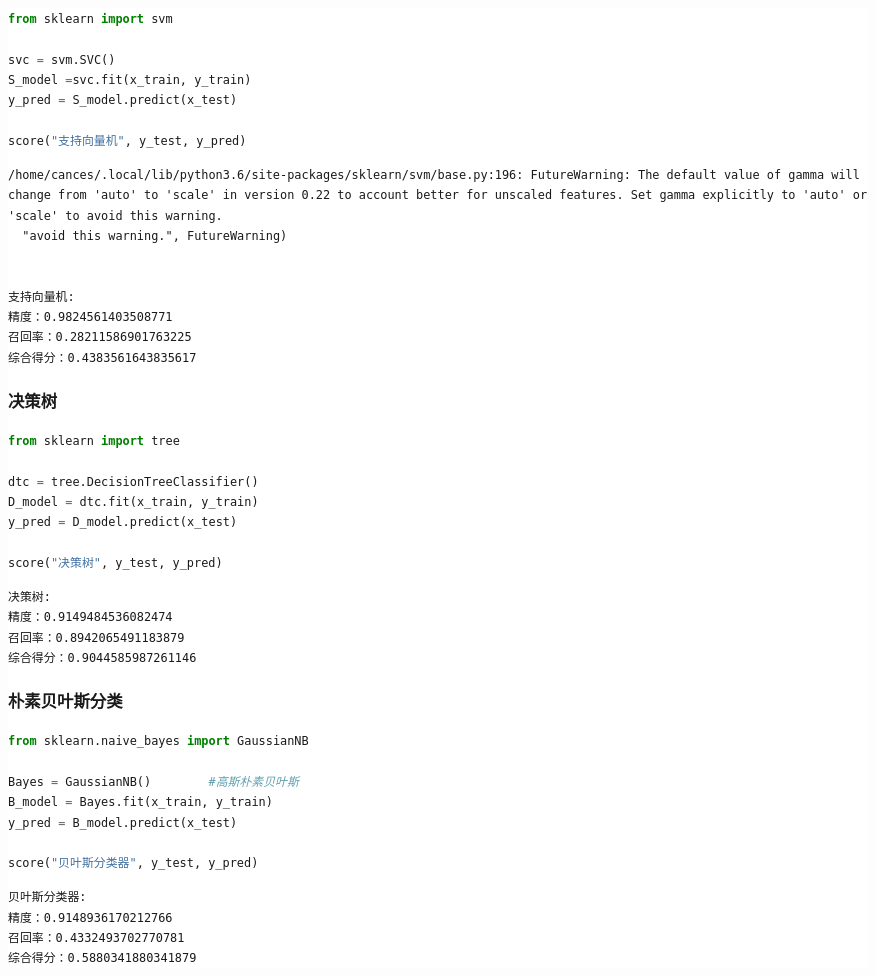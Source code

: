 
```python
from sklearn import svm

svc = svm.SVC()
S_model =svc.fit(x_train, y_train)
y_pred = S_model.predict(x_test)

score("支持向量机", y_test, y_pred)
```

    /home/cances/.local/lib/python3.6/site-packages/sklearn/svm/base.py:196: FutureWarning: The default value of gamma will change from 'auto' to 'scale' in version 0.22 to account better for unscaled features. Set gamma explicitly to 'auto' or 'scale' to avoid this warning.
      "avoid this warning.", FutureWarning)


    支持向量机:
    精度：0.9824561403508771
    召回率：0.28211586901763225
    综合得分：0.4383561643835617


### 决策树


```python
from sklearn import tree

dtc = tree.DecisionTreeClassifier()
D_model = dtc.fit(x_train, y_train)
y_pred = D_model.predict(x_test)

score("决策树", y_test, y_pred)
```

    决策树:
    精度：0.9149484536082474
    召回率：0.8942065491183879
    综合得分：0.9044585987261146


### 朴素贝叶斯分类


```python
from sklearn.naive_bayes import GaussianNB

Bayes = GaussianNB()        #高斯朴素贝叶斯
B_model = Bayes.fit(x_train, y_train)
y_pred = B_model.predict(x_test)

score("贝叶斯分类器", y_test, y_pred)
```

    贝叶斯分类器:
    精度：0.9148936170212766
    召回率：0.4332493702770781
    综合得分：0.5880341880341879
